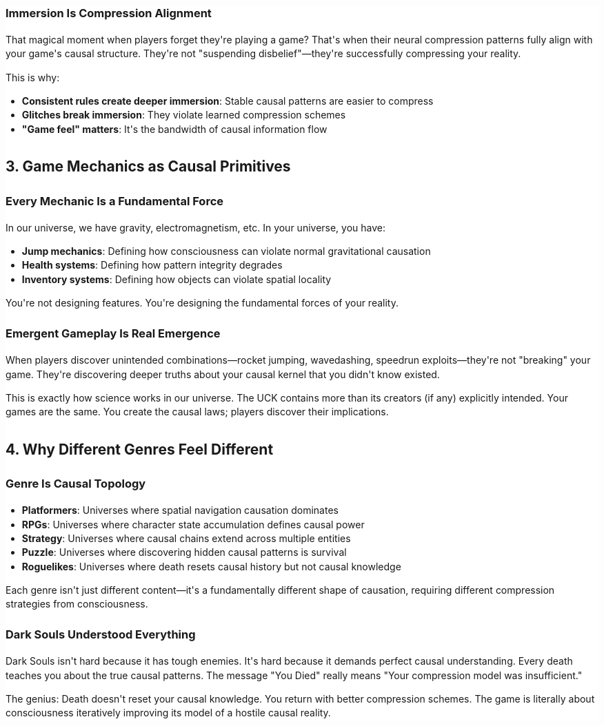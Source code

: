 ### Immersion Is Compression Alignment

That magical moment when players forget they're playing a game? That's when their neural compression patterns fully align with your game's causal structure. They're not "suspending disbelief"—they're successfully compressing your reality.

This is why:
- **Consistent rules create deeper immersion**: Stable causal patterns are easier to compress
- **Glitches break immersion**: They violate learned compression schemes
- **"Game feel" matters**: It's the bandwidth of causal information flow

## 3. Game Mechanics as Causal Primitives

### Every Mechanic Is a Fundamental Force

In our universe, we have gravity, electromagnetism, etc. In your universe, you have:
- **Jump mechanics**: Defining how consciousness can violate normal gravitational causation
- **Health systems**: Defining how pattern integrity degrades
- **Inventory systems**: Defining how objects can violate spatial locality

You're not designing features. You're designing the fundamental forces of your reality.

### Emergent Gameplay Is Real Emergence

When players discover unintended combinations—rocket jumping, wavedashing, speedrun exploits—they're not "breaking" your game. They're discovering deeper truths about your causal kernel that you didn't know existed.

This is exactly how science works in our universe. The UCK contains more than its creators (if any) explicitly intended. Your games are the same. You create the causal laws; players discover their implications.

## 4. Why Different Genres Feel Different

### Genre Is Causal Topology

- **Platformers**: Universes where spatial navigation causation dominates
- **RPGs**: Universes where character state accumulation defines causal power
- **Strategy**: Universes where causal chains extend across multiple entities
- **Puzzle**: Universes where discovering hidden causal patterns is survival
- **Roguelikes**: Universes where death resets causal history but not causal knowledge

Each genre isn't just different content—it's a fundamentally different shape of causation, requiring different compression strategies from consciousness.

### Dark Souls Understood Everything

Dark Souls isn't hard because it has tough enemies. It's hard because it demands perfect causal understanding. Every death teaches you about the true causal patterns. The message "You Died" really means "Your compression model was insufficient."

The genius: Death doesn't reset your causal knowledge. You return with better compression schemes. The game is literally about consciousness iteratively improving its model of a hostile causal reality.
